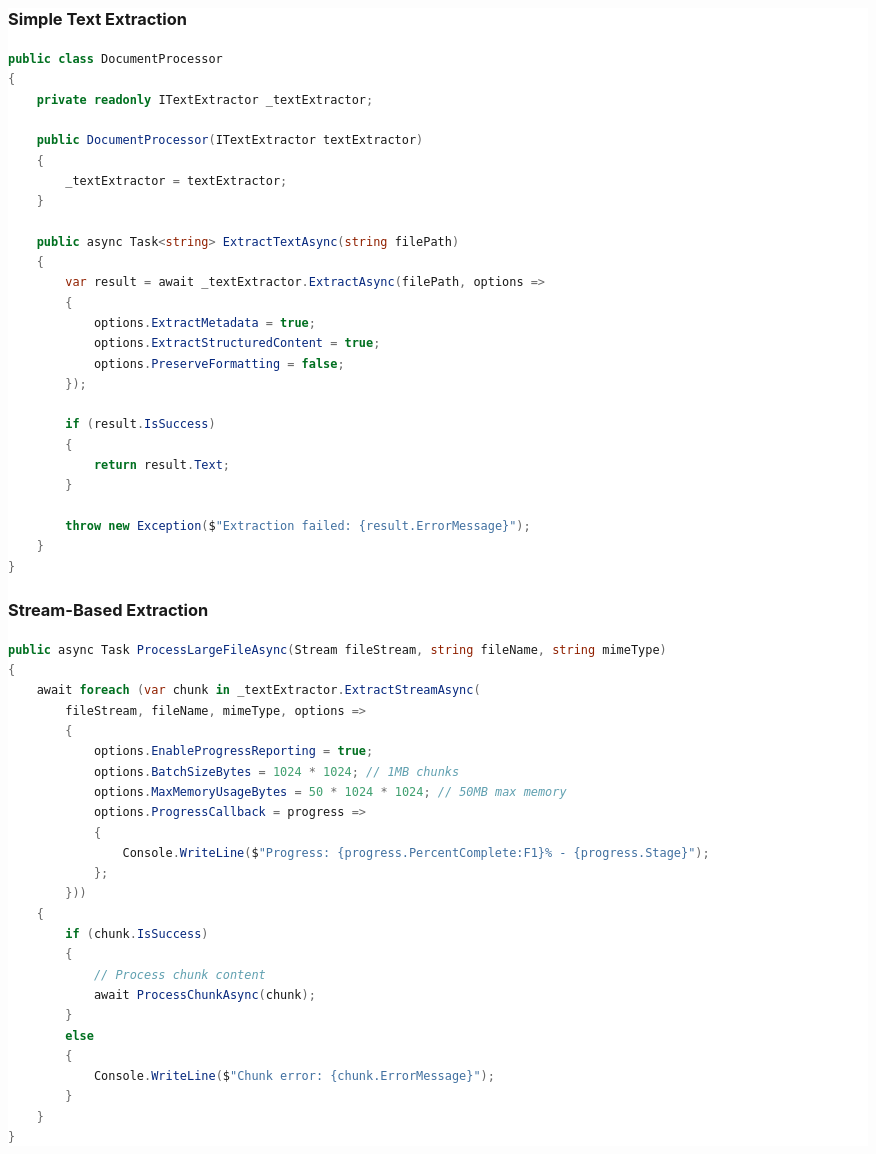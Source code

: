### Simple Text Extraction

```csharp
public class DocumentProcessor
{
    private readonly ITextExtractor _textExtractor;
    
    public DocumentProcessor(ITextExtractor textExtractor)
    {
        _textExtractor = textExtractor;
    }
    
    public async Task<string> ExtractTextAsync(string filePath)
    {
        var result = await _textExtractor.ExtractAsync(filePath, options =>
        {
            options.ExtractMetadata = true;
            options.ExtractStructuredContent = true;
            options.PreserveFormatting = false;
        });
        
        if (result.IsSuccess)
        {
            return result.Text;
        }
        
        throw new Exception($"Extraction failed: {result.ErrorMessage}");
    }
}
```

### Stream-Based Extraction

```csharp
public async Task ProcessLargeFileAsync(Stream fileStream, string fileName, string mimeType)
{
    await foreach (var chunk in _textExtractor.ExtractStreamAsync(
        fileStream, fileName, mimeType, options =>
        {
            options.EnableProgressReporting = true;
            options.BatchSizeBytes = 1024 * 1024; // 1MB chunks
            options.MaxMemoryUsageBytes = 50 * 1024 * 1024; // 50MB max memory
            options.ProgressCallback = progress =>
            {
                Console.WriteLine($"Progress: {progress.PercentComplete:F1}% - {progress.Stage}");
            };
        }))
    {
        if (chunk.IsSuccess)
        {
            // Process chunk content
            await ProcessChunkAsync(chunk);
        }
        else
        {
            Console.WriteLine($"Chunk error: {chunk.ErrorMessage}");
        }
    }
}
```
